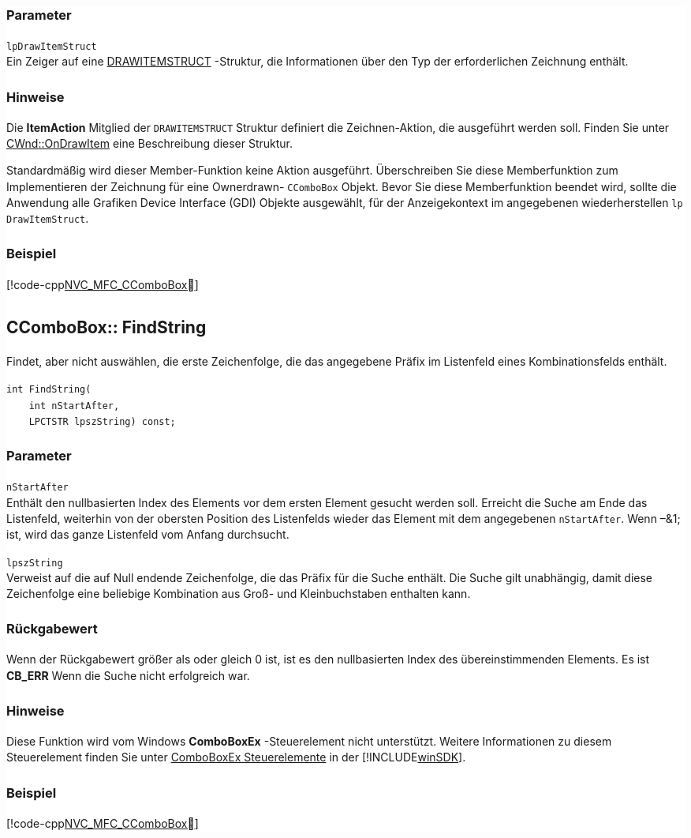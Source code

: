 ### <a name="parameters"></a>Parameter  
 `lpDrawItemStruct`  
 Ein Zeiger auf eine [DRAWITEMSTRUCT](../../mfc/reference/drawitemstruct-structure.md) -Struktur, die Informationen über den Typ der erforderlichen Zeichnung enthält.  
  
### <a name="remarks"></a>Hinweise  
 Die **ItemAction** Mitglied der `DRAWITEMSTRUCT` Struktur definiert die Zeichnen-Aktion, die ausgeführt werden soll. Finden Sie unter [CWnd::OnDrawItem](../../mfc/reference/cwnd-class.md#ondrawitem) eine Beschreibung dieser Struktur.  
  
 Standardmäßig wird dieser Member-Funktion keine Aktion ausgeführt. Überschreiben Sie diese Memberfunktion zum Implementieren der Zeichnung für eine Ownerdrawn- `CComboBox` Objekt. Bevor Sie diese Memberfunktion beendet wird, sollte die Anwendung alle Grafiken Device Interface (GDI) Objekte ausgewählt, für der Anzeigekontext im angegebenen wiederherstellen `lpDrawItemStruct`.  
  
### <a name="example"></a>Beispiel  
 [!code-cpp[NVC_MFC_CComboBox&#11;](../../mfc/reference/codesnippet/cpp/ccombobox-class_11.cpp)]  
  
##  <a name="findstring"></a>CComboBox:: FindString  
 Findet, aber nicht auswählen, die erste Zeichenfolge, die das angegebene Präfix im Listenfeld eines Kombinationsfelds enthält.  
  
```  
int FindString(
    int nStartAfter,  
    LPCTSTR lpszString) const;  
```  
  
### <a name="parameters"></a>Parameter  
 `nStartAfter`  
 Enthält den nullbasierten Index des Elements vor dem ersten Element gesucht werden soll. Erreicht die Suche am Ende das Listenfeld, weiterhin von der obersten Position des Listenfelds wieder das Element mit dem angegebenen `nStartAfter`. Wenn –&1; ist, wird das ganze Listenfeld vom Anfang durchsucht.  
  
 `lpszString`  
 Verweist auf die auf Null endende Zeichenfolge, die das Präfix für die Suche enthält. Die Suche gilt unabhängig, damit diese Zeichenfolge eine beliebige Kombination aus Groß- und Kleinbuchstaben enthalten kann.  
  
### <a name="return-value"></a>Rückgabewert  
 Wenn der Rückgabewert größer als oder gleich 0 ist, ist es den nullbasierten Index des übereinstimmenden Elements. Es ist **CB_ERR** Wenn die Suche nicht erfolgreich war.  
  
### <a name="remarks"></a>Hinweise  
 Diese Funktion wird vom Windows **ComboBoxEx** -Steuerelement nicht unterstützt. Weitere Informationen zu diesem Steuerelement finden Sie unter [ComboBoxEx Steuerelemente](http://msdn.microsoft.com/library/windows/desktop/bb775738) in der [!INCLUDE[winSDK](../../atl/includes/winsdk_md.md)].  
  
### <a name="example"></a>Beispiel  
 [!code-cpp[NVC_MFC_CComboBox&#12;](../../mfc/reference/codesnippet/cpp/ccombobox-class_12.cpp)]  
  